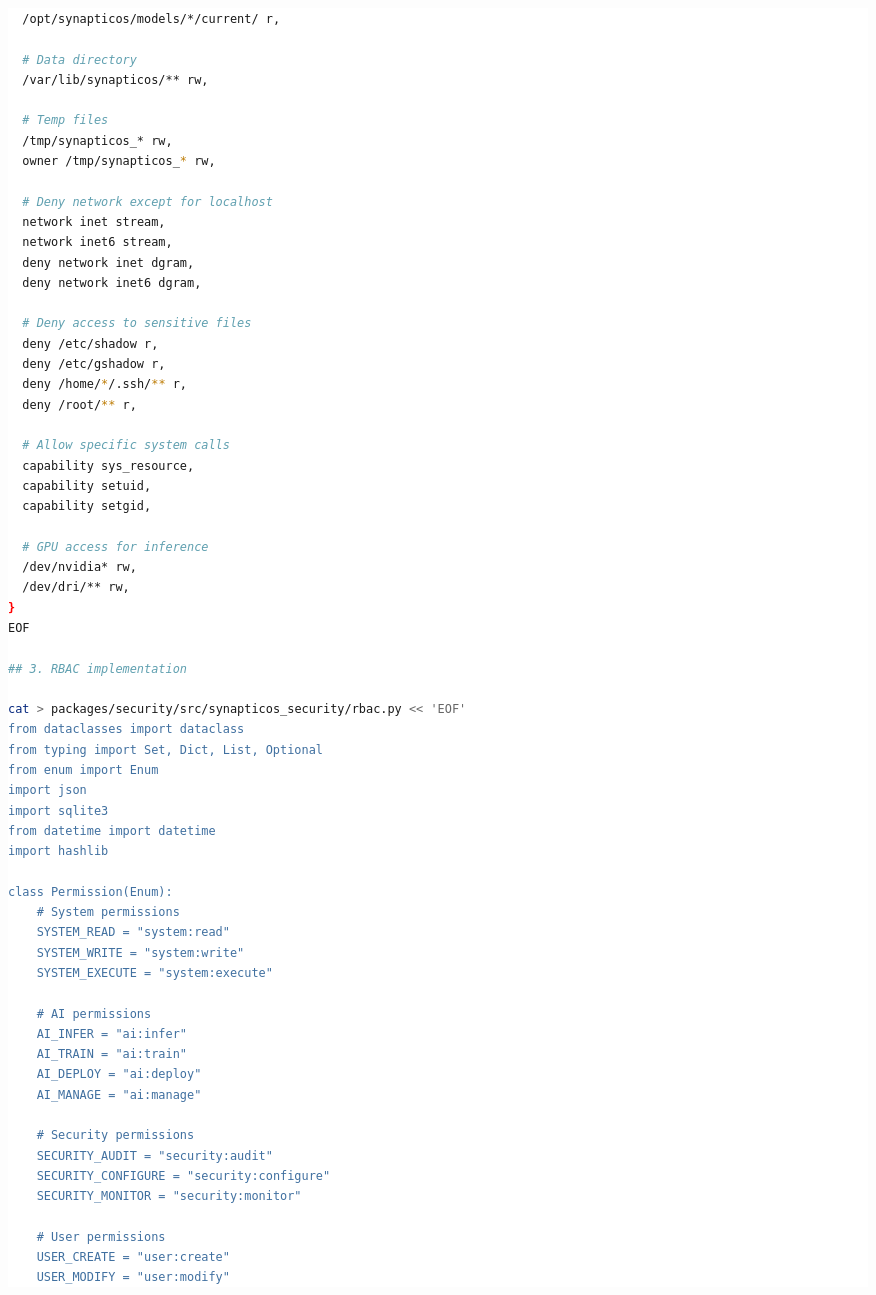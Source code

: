 ```bash
  /opt/synapticos/models/*/current/ r,

  # Data directory
  /var/lib/synapticos/** rw,

  # Temp files
  /tmp/synapticos_* rw,
  owner /tmp/synapticos_* rw,

  # Deny network except for localhost
  network inet stream,
  network inet6 stream,
  deny network inet dgram,
  deny network inet6 dgram,

  # Deny access to sensitive files
  deny /etc/shadow r,
  deny /etc/gshadow r,
  deny /home/*/.ssh/** r,
  deny /root/** r,

  # Allow specific system calls
  capability sys_resource,
  capability setuid,
  capability setgid,

  # GPU access for inference
  /dev/nvidia* rw,
  /dev/dri/** rw,
}
EOF

## 3. RBAC implementation

cat > packages/security/src/synapticos_security/rbac.py << 'EOF'
from dataclasses import dataclass
from typing import Set, Dict, List, Optional
from enum import Enum
import json
import sqlite3
from datetime import datetime
import hashlib

class Permission(Enum):
    # System permissions
    SYSTEM_READ = "system:read"
    SYSTEM_WRITE = "system:write"
    SYSTEM_EXECUTE = "system:execute"

    # AI permissions
    AI_INFER = "ai:infer"
    AI_TRAIN = "ai:train"
    AI_DEPLOY = "ai:deploy"
    AI_MANAGE = "ai:manage"

    # Security permissions
    SECURITY_AUDIT = "security:audit"
    SECURITY_CONFIGURE = "security:configure"
    SECURITY_MONITOR = "security:monitor"

    # User permissions
    USER_CREATE = "user:create"
    USER_MODIFY = "user:modify"
```